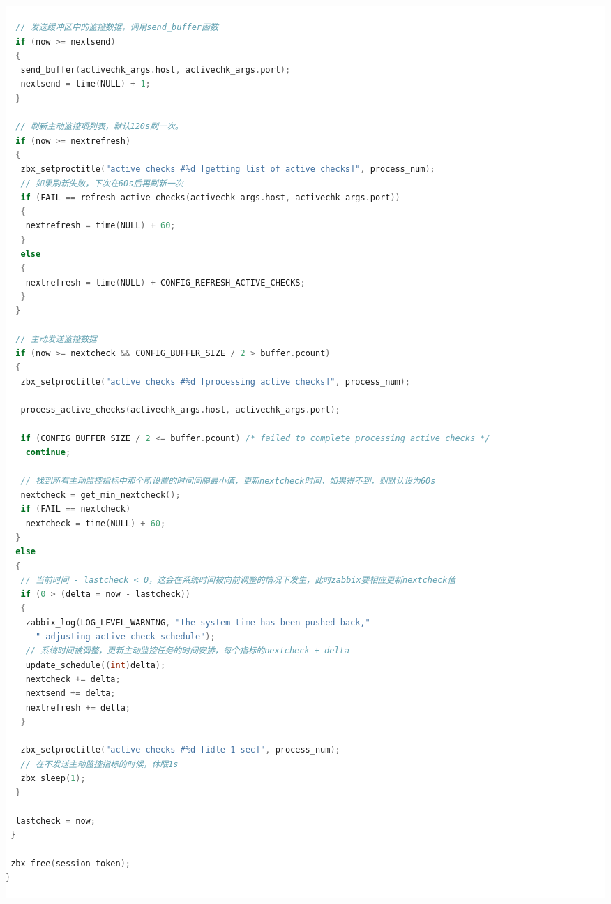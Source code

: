 ``` c
 
  // 发送缓冲区中的监控数据，调用send_buffer函数
  if (now >= nextsend)
  {
   send_buffer(activechk_args.host, activechk_args.port);
   nextsend = time(NULL) + 1;
  }
 
  // 刷新主动监控项列表，默认120s刷一次。
  if (now >= nextrefresh)
  {
   zbx_setproctitle("active checks #%d [getting list of active checks]", process_num);
   // 如果刷新失败，下次在60s后再刷新一次
   if (FAIL == refresh_active_checks(activechk_args.host, activechk_args.port))
   {
    nextrefresh = time(NULL) + 60;
   }
   else
   {
    nextrefresh = time(NULL) + CONFIG_REFRESH_ACTIVE_CHECKS;
   }
  }
 
  // 主动发送监控数据
  if (now >= nextcheck && CONFIG_BUFFER_SIZE / 2 > buffer.pcount)
  {
   zbx_setproctitle("active checks #%d [processing active checks]", process_num);
 
   process_active_checks(activechk_args.host, activechk_args.port);
 
   if (CONFIG_BUFFER_SIZE / 2 <= buffer.pcount) /* failed to complete processing active checks */
    continue;
 
   // 找到所有主动监控指标中那个所设置的时间间隔最小值，更新nextcheck时间，如果得不到，则默认设为60s
   nextcheck = get_min_nextcheck();
   if (FAIL == nextcheck)
    nextcheck = time(NULL) + 60;
  }
  else
  {
   // 当前时间 - lastcheck < 0，这会在系统时间被向前调整的情况下发生，此时zabbix要相应更新nextcheck值
   if (0 > (delta = now - lastcheck))
   {
    zabbix_log(LOG_LEVEL_WARNING, "the system time has been pushed back,"
      " adjusting active check schedule");
    // 系统时间被调整，更新主动监控任务的时间安排，每个指标的nextcheck + delta
    update_schedule((int)delta);
    nextcheck += delta;
    nextsend += delta;
    nextrefresh += delta;
   }
 
   zbx_setproctitle("active checks #%d [idle 1 sec]", process_num);
   // 在不发送主动监控指标的时候，休眠1s
   zbx_sleep(1);
  }
 
  lastcheck = now;
 }
 
 zbx_free(session_token);
}
 
```
